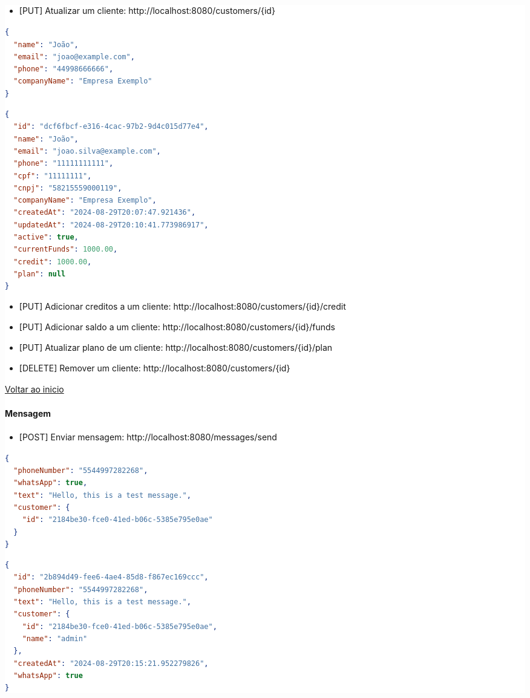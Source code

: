 - [PUT] Atualizar um cliente: http://localhost:8080/customers/{id}
```json
{
  "name": "João",
  "email": "joao@example.com",
  "phone": "44998666666",
  "companyName": "Empresa Exemplo"
}
```
```json
{
  "id": "dcf6fbcf-e316-4cac-97b2-9d4c015d77e4",
  "name": "João",
  "email": "joao.silva@example.com",
  "phone": "11111111111",
  "cpf": "11111111",
  "cnpj": "58215559000119",
  "companyName": "Empresa Exemplo",
  "createdAt": "2024-08-29T20:07:47.921436",
  "updatedAt": "2024-08-29T20:10:41.773986917",
  "active": true,
  "currentFunds": 1000.00,
  "credit": 1000.00,
  "plan": null
}
```

- [PUT] Adicionar creditos a um cliente: http://localhost:8080/customers/{id}/credit

- [PUT] Adicionar saldo a um cliente: http://localhost:8080/customers/{id}/funds

- [PUT] Atualizar plano de um cliente: http://localhost:8080/customers/{id}/plan

- [DELETE] Remover um cliente: http://localhost:8080/customers/{id}

[Voltar ao inicio](#Notificacao-API)
#### Mensagem

- [POST] Enviar mensagem: http://localhost:8080/messages/send
```json
{
  "phoneNumber": "5544997282268",
  "whatsApp": true,
  "text": "Hello, this is a test message.",
  "customer": {
    "id": "2184be30-fce0-41ed-b06c-5385e795e0ae"
  }
}
```
```json
{
  "id": "2b894d49-fee6-4ae4-85d8-f867ec169ccc",
  "phoneNumber": "5544997282268",
  "text": "Hello, this is a test message.",
  "customer": {
    "id": "2184be30-fce0-41ed-b06c-5385e795e0ae",
    "name": "admin"
  },
  "createdAt": "2024-08-29T20:15:21.952279826",
  "whatsApp": true
}
```
